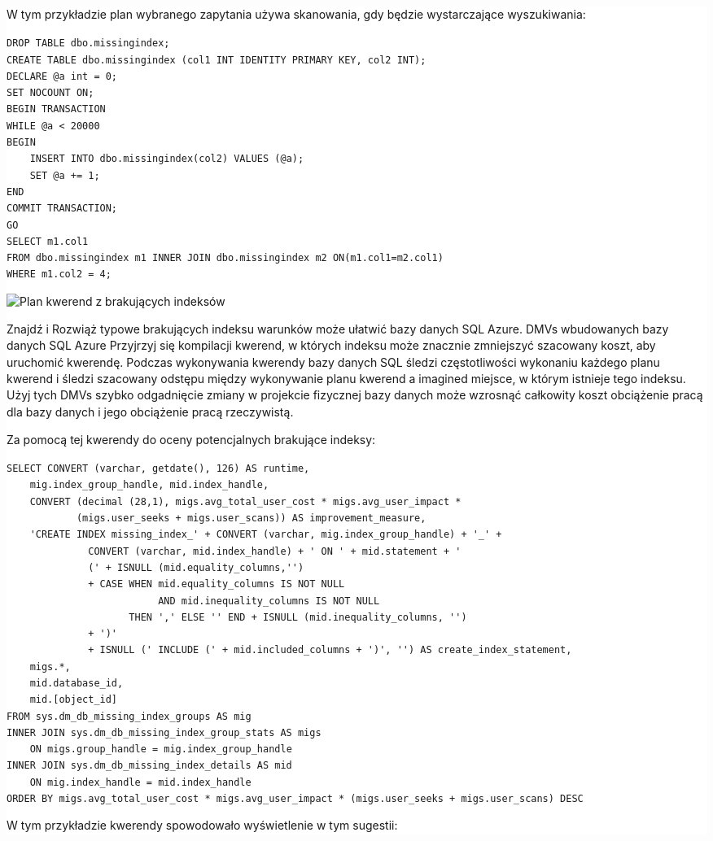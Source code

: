 W tym przykładzie plan wybranego zapytania używa skanowania, gdy będzie wystarczające wyszukiwania:

    DROP TABLE dbo.missingindex;
    CREATE TABLE dbo.missingindex (col1 INT IDENTITY PRIMARY KEY, col2 INT);
    DECLARE @a int = 0;
    SET NOCOUNT ON;
    BEGIN TRANSACTION
    WHILE @a < 20000
    BEGIN
        INSERT INTO dbo.missingindex(col2) VALUES (@a);
        SET @a += 1;
    END
    COMMIT TRANSACTION;
    GO
    SELECT m1.col1
    FROM dbo.missingindex m1 INNER JOIN dbo.missingindex m2 ON(m1.col1=m2.col1)
    WHERE m1.col2 = 4;

![Plan kwerend z brakujących indeksów](./media/sql-database-performance-guidance/query_plan_missing_indexes.png)

Znajdź i Rozwiąż typowe brakujących indeksu warunków może ułatwić bazy danych SQL Azure. DMVs wbudowanych bazy danych SQL Azure Przyjrzyj się kompilacji kwerend, w których indeksu może znacznie zmniejszyć szacowany koszt, aby uruchomić kwerendę. Podczas wykonywania kwerendy bazy danych SQL śledzi częstotliwości wykonaniu każdego planu kwerend i śledzi szacowany odstępu między wykonywanie planu kwerend a imagined miejsce, w którym istnieje tego indeksu. Użyj tych DMVs szybko odgadnięcie zmiany w projekcie fizycznej bazy danych może wzrosnąć całkowity koszt obciążenie pracą dla bazy danych i jego obciążenie pracą rzeczywistą.

Za pomocą tej kwerendy do oceny potencjalnych brakujące indeksy:

    SELECT CONVERT (varchar, getdate(), 126) AS runtime,
        mig.index_group_handle, mid.index_handle,
        CONVERT (decimal (28,1), migs.avg_total_user_cost * migs.avg_user_impact *
                (migs.user_seeks + migs.user_scans)) AS improvement_measure,
        'CREATE INDEX missing_index_' + CONVERT (varchar, mig.index_group_handle) + '_' +
                  CONVERT (varchar, mid.index_handle) + ' ON ' + mid.statement + '
                  (' + ISNULL (mid.equality_columns,'')
                  + CASE WHEN mid.equality_columns IS NOT NULL
                              AND mid.inequality_columns IS NOT NULL
                         THEN ',' ELSE '' END + ISNULL (mid.inequality_columns, '')
                  + ')'
                  + ISNULL (' INCLUDE (' + mid.included_columns + ')', '') AS create_index_statement,
        migs.*,
        mid.database_id,
        mid.[object_id]
    FROM sys.dm_db_missing_index_groups AS mig
    INNER JOIN sys.dm_db_missing_index_group_stats AS migs
        ON migs.group_handle = mig.index_group_handle
    INNER JOIN sys.dm_db_missing_index_details AS mid
        ON mig.index_handle = mid.index_handle
    ORDER BY migs.avg_total_user_cost * migs.avg_user_impact * (migs.user_seeks + migs.user_scans) DESC

W tym przykładzie kwerendy spowodowało wyświetlenie w tym sugestii:
